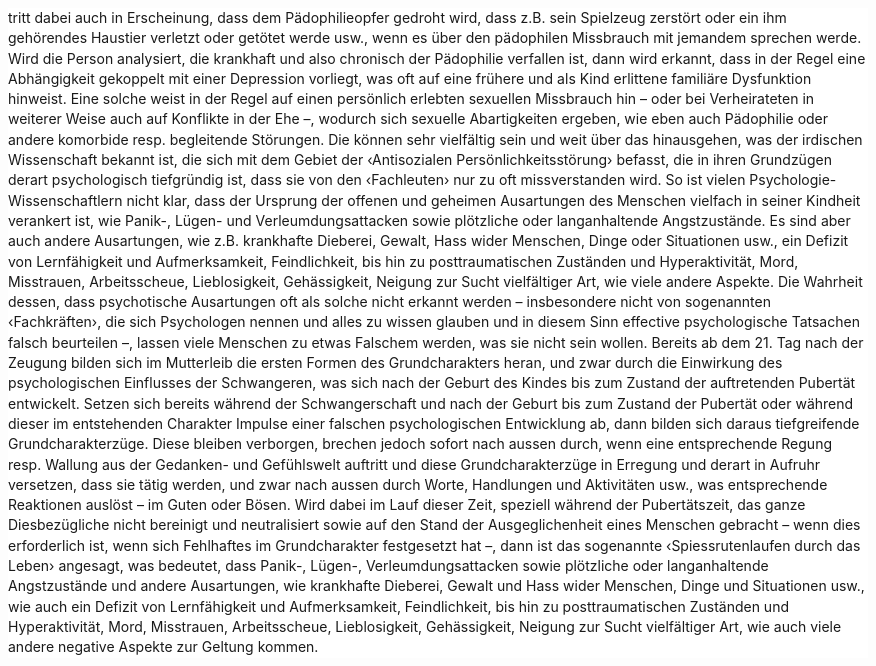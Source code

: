 tritt dabei auch in Erscheinung, dass dem Pädophilieopfer gedroht wird, dass z.B. sein Spielzeug zerstört oder ein ihm gehörendes Haustier verletzt oder getötet werde usw., wenn es über den pädophilen Missbrauch mit jemandem sprechen
werde.
Wird die Person analysiert, die krankhaft und also chronisch der Pädophilie verfallen ist, dann wird erkannt, dass in der
Regel eine Abhängigkeit gekoppelt mit einer Depression vorliegt, was oft auf eine frühere und als Kind erlittene familiäre
Dysfunktion hinweist. Eine solche weist in der Regel auf einen persönlich erlebten sexuellen Missbrauch hin – oder bei
Verheirateten in weiterer Weise auch auf Konflikte in der Ehe –, wodurch sich sexuelle Abartigkeiten ergeben, wie eben
auch Pädophilie oder andere komorbide resp. begleitende Störungen. Die können sehr vielfältig sein und weit über das
hinausgehen, was der irdischen Wissenschaft bekannt ist, die sich mit dem Gebiet der ‹Antisozialen Persönlichkeitsstörung›
befasst, die in ihren Grundzügen derart psychologisch tiefgründig ist, dass sie von den ‹Fachleuten› nur zu oft missverstanden wird. So ist vielen Psychologie-Wissenschaftlern nicht klar, dass der Ursprung der offenen und geheimen Ausartungen
des Menschen vielfach in seiner Kindheit verankert ist, wie Panik-, Lügen- und Verleumdungsattacken sowie plötzliche oder
langanhaltende Angstzustände. Es sind aber auch andere Ausartungen, wie z.B. krankhafte Dieberei, Gewalt, Hass wider
Menschen, Dinge oder Situationen usw., ein Defizit von Lernfähigkeit und Aufmerksamkeit, Feindlichkeit, bis hin zu posttraumatischen Zuständen und Hyperaktivität, Mord, Misstrauen, Arbeitsscheue, Lieblosigkeit, Gehässigkeit, Neigung zur
Sucht vielfältiger Art, wie viele andere Aspekte.
Die Wahrheit dessen, dass psychotische Ausartungen oft als solche nicht erkannt werden – insbesondere nicht von sogenannten ‹Fachkräften›, die sich Psychologen nennen und alles zu wissen glauben und in diesem Sinn effective psychologische Tatsachen falsch beurteilen –, lassen viele Menschen zu etwas Falschem werden, was sie nicht sein wollen.
Bereits ab dem 21. Tag nach der Zeugung bilden sich im Mutterleib die ersten Formen des Grundcharakters heran, und
zwar durch die Einwirkung des psychologischen Einflusses der Schwangeren, was sich nach der Geburt des Kindes bis zum
Zustand der auftretenden Pubertät entwickelt. Setzen sich bereits während der Schwangerschaft und nach der Geburt bis
zum Zustand der Pubertät oder während dieser im entstehenden Charakter Impulse einer falschen psychologischen Entwicklung ab, dann bilden sich daraus tiefgreifende Grundcharakterzüge. Diese bleiben verborgen, brechen jedoch sofort
nach aussen durch, wenn eine entsprechende Regung resp. Wallung aus der Gedanken- und Gefühlswelt auftritt und diese
Grundcharakterzüge in Erregung und derart in Aufruhr versetzen, dass sie tätig werden, und zwar nach aussen durch Worte,
Handlungen und Aktivitäten usw., was entsprechende Reaktionen auslöst – im Guten oder Bösen.
Wird dabei im Lauf dieser Zeit, speziell während der Pubertätszeit, das ganze Diesbezügliche nicht bereinigt und neutralisiert sowie auf den Stand der Ausgeglichenheit eines Menschen gebracht – wenn dies erforderlich ist, wenn sich Fehlhaftes
im Grundcharakter festgesetzt hat –, dann ist das sogenannte ‹Spiessrutenlaufen durch das Leben› angesagt, was bedeutet,
dass Panik-, Lügen-, Verleumdungsattacken sowie plötzliche oder langanhaltende Angstzustände und andere Ausartungen,
wie krankhafte Dieberei, Gewalt und Hass wider Menschen, Dinge und Situationen usw., wie auch ein Defizit von Lernfähigkeit und Aufmerksamkeit, Feindlichkeit, bis hin zu posttraumatischen Zuständen und Hyperaktivität, Mord, Misstrauen,
Arbeitsscheue, Lieblosigkeit, Gehässigkeit, Neigung zur Sucht vielfältiger Art, wie auch viele andere negative Aspekte zur
Geltung kommen.
